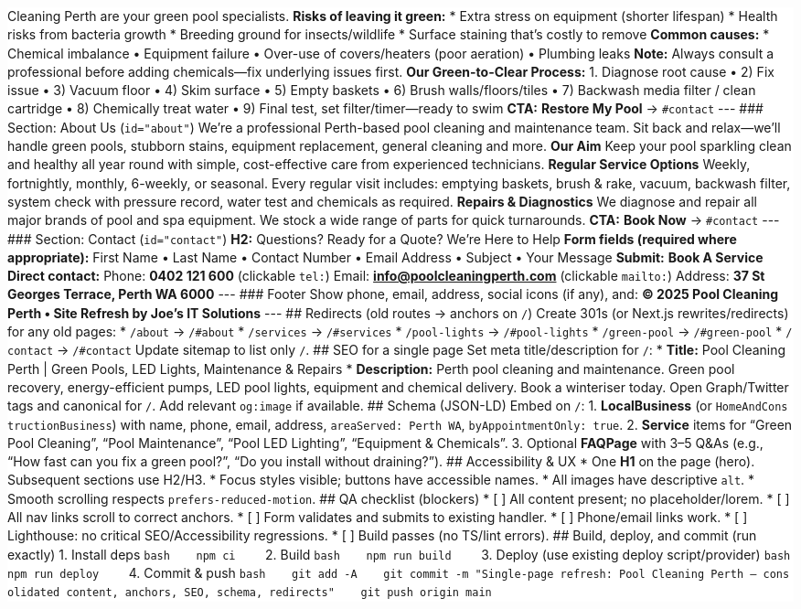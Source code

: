 Cleaning Perth are your green pool specialists.  **Risks of leaving it green:**  * Extra stress on equipment (shorter lifespan) * Health risks from bacteria growth * Breeding ground for insects/wildlife * Surface staining that’s costly to remove  **Common causes:**  * Chemical imbalance • Equipment failure • Over-use of covers/heaters (poor aeration) • Plumbing leaks   **Note:** Always consult a professional before adding chemicals—fix underlying issues first.  **Our Green-to-Clear Process:**  1. Diagnose root cause • 2) Fix issue • 3) Vacuum floor • 4) Skim surface • 5) Empty baskets • 6) Brush walls/floors/tiles • 7) Backwash media filter / clean cartridge • 8) Chemically treat water • 9) Final test, set filter/timer—ready to swim  **CTA:** **Restore My Pool** → `#contact`  ---  ### Section: About Us (`id="about"`)  We’re a professional Perth-based pool cleaning and maintenance team. Sit back and relax—we’ll handle green pools, stubborn stains, equipment replacement, general cleaning and more.  **Our Aim** Keep your pool sparkling clean and healthy all year round with simple, cost-effective care from experienced technicians.  **Regular Service Options** Weekly, fortnightly, monthly, 6-weekly, or seasonal. Every regular visit includes: emptying baskets, brush & rake, vacuum, backwash filter, system check with pressure record, water test and chemicals as required.  **Repairs & Diagnostics** We diagnose and repair all major brands of pool and spa equipment. We stock a wide range of parts for quick turnarounds.  **CTA:** **Book Now** → `#contact`  ---  ### Section: Contact (`id="contact"`)  **H2:** Questions? Ready for a Quote? We’re Here to Help  **Form fields (required where appropriate):** First Name • Last Name • Contact Number • Email Address • Subject • Your Message **Submit:** **Book A Service**  **Direct contact:** Phone: **0402 121 600** (clickable `tel:`) Email: **[info@poolcleaningperth.com](mailto:info@poolcleaningperth.com)** (clickable `mailto:`) Address: **37 St Georges Terrace, Perth WA 6000**  ---  ### Footer  Show phone, email, address, social icons (if any), and: **© 2025 Pool Cleaning Perth • Site Refresh by Joe’s IT Solutions**  ---  ## Redirects (old routes → anchors on `/`)  Create 301s (or Next.js rewrites/redirects) for any old pages:  * `/about` → `/#about` * `/services` → `/#services` * `/pool-lights` → `/#pool-lights` * `/green-pool` → `/#green-pool` * `/contact` → `/#contact`  Update sitemap to list only `/`.  ## SEO for a single page  Set meta title/description for `/`:  * **Title:** Pool Cleaning Perth | Green Pools, LED Lights, Maintenance & Repairs * **Description:** Perth pool cleaning and maintenance. Green pool recovery, energy-efficient pumps, LED pool lights, equipment and chemical delivery. Book a winteriser today.  Open Graph/Twitter tags and canonical for `/`. Add relevant `og:image` if available.  ## Schema (JSON-LD)  Embed on `/`:  1. **LocalBusiness** (or `HomeAndConstructionBusiness`) with name, phone, email, address, `areaServed: Perth WA`, `byAppointmentOnly: true`. 2. **Service** items for “Green Pool Cleaning”, “Pool Maintenance”, “Pool LED Lighting”, “Equipment & Chemicals”. 3. Optional **FAQPage** with 3–5 Q&As (e.g., “How fast can you fix a green pool?”, “Do you install without draining?”).  ## Accessibility & UX  * One **H1** on the page (hero). Subsequent sections use H2/H3. * Focus styles visible; buttons have accessible names. * All images have descriptive `alt`. * Smooth scrolling respects `prefers-reduced-motion`.  ## QA checklist (blockers)  * [ ] All content present; no placeholder/lorem. * [ ] All nav links scroll to
correct anchors. * [ ] Form validates and submits to existing handler. * [ ] Phone/email links work. * [ ] Lighthouse: no critical SEO/Accessibility regressions. * [ ] Build passes (no TS/lint errors).  ## Build, deploy, and commit (run exactly)  1. Install deps     ```bash    npm ci    ``` 2. Build     ```bash    npm run build    ``` 3. Deploy (use existing deploy script/provider)     ```bash    npm run deploy    ``` 4. Commit & push     ```bash    git add -A    git commit -m "Single-page refresh: Pool Cleaning Perth — consolidated content, anchors, SEO, schema, redirects"    git push origin main    ```